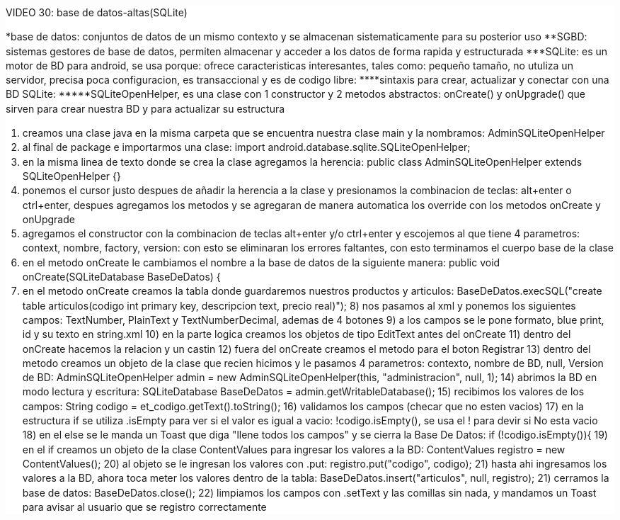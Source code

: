 


VIDEO 30:
base de datos-altas(SQLite)

*base de datos: conjuntos de datos de un mismo contexto y se almacenan sistematicamente para su posterior uso
**SGBD: sistemas gestores de base de datos, permiten almacenar y acceder a los datos de forma rapida y estructurada
***SQLite: es un motor de BD para android, se usa porque: ofrece caracteristicas interesantes, tales como: pequeño tamaño, no utuliza un servidor, precisa poca configuracion, es transaccional y es de codigo libre:
****sintaxis para crear, actualizar y conectar con una BD SQLite: 
*****SQLiteOpenHelper, es una clase con 1 constructor y 2 metodos abstractos: onCreate() y onUpgrade() que sirven para crear nuestra BD y para actualizar su estructura

1) creamos una clase java en la misma carpeta que se encuentra nuestra clase main y la nombramos: AdminSQLiteOpenHelper
2) al final de package e importarmos una clase: import android.database.sqlite.SQLiteOpenHelper;
3) en la misma linea de texto donde se crea la clase agregamos la herencia: public class AdminSQLiteOpenHelper extends SQLiteOpenHelper {}
4) ponemos el cursor justo despues de añadir la herencia a la clase y presionamos la combinacion de teclas: alt+enter o ctrl+enter, despues agregamos los metodos y se agregaran de manera automatica los override con los metodos onCreate y onUpgrade
5) agregamos el constructor con la combinacion de teclas alt+enter y/o ctrl+enter y escojemos al que tiene 4 parametros: context, nombre, factory, version: con esto se eliminaran los errores faltantes, con esto terminamos el cuerpo base de la clase
6) en el metodo onCreate le cambiamos el nombre a la base de datos de la siguiente manera:     public void onCreate(SQLiteDatabase BaseDeDatos) {
7) en el metodo onCreate creamos la tabla donde guardaremos nuestros productos y articulos:         BaseDeDatos.execSQL("create table articulos(codigo int primary key, descripcion text, precio real)");
	8) nos pasamos al xml y ponemos los siguientes campos: TextNumber, PlainText y TextNumberDecimal, ademas de 4 botones
	9) a los campos se le pone formato, blue print, id y su texto en string.xml
		10) en la parte logica creamos los objetos de tipo EditText antes del onCreate
		11) dentro del onCreate hacemos la relacion y un castin
			12) fuera del onCreate creamos el metodo para el boton Registrar
			13) dentro del metodo creamos un objeto de la clase que recien hicimos y le pasamos 4 parametros: contexto, nombre de BD, null, Version de BD:         AdminSQLiteOpenHelper admin = new AdminSQLiteOpenHelper(this, "administracion", null, 1);
			14) abrimos la BD en modo lectura y escritura: SQLiteDatabase BaseDeDatos = admin.getWritableDatabase();
			15) recibimos los valores de los campos:         String codigo = et_codigo.getText().toString();
			16) validamos los campos (checar que no esten vacios) 
				17) en la estructura if se utiliza .isEmpty para ver si el valor es igual a vacio: !codigo.isEmpty(), se usa el ! para devir si No esta vacio
				18) en el else se le manda un Toast que diga "llene todos los campos" y se cierra la Base De Datos:         if (!codigo.isEmpty()){
			19) en el if creamos un objeto de la clase ContentValues para ingresar los valores a la BD: ContentValues registro = new ContentValues();
			20) al objeto se le ingresan los valores con .put:             registro.put("codigo", codigo);
			21) hasta ahi ingresamos los valores a la BD, ahora toca meter los valores dentro de la tabla:             BaseDeDatos.insert("articulos", null, registro);
			21) cerramos la base de datos:             BaseDeDatos.close();
			22) limpiamos los campos con .setText y las comillas sin nada, y mandamos un Toast para avisar al usuario que se registro correctamente
